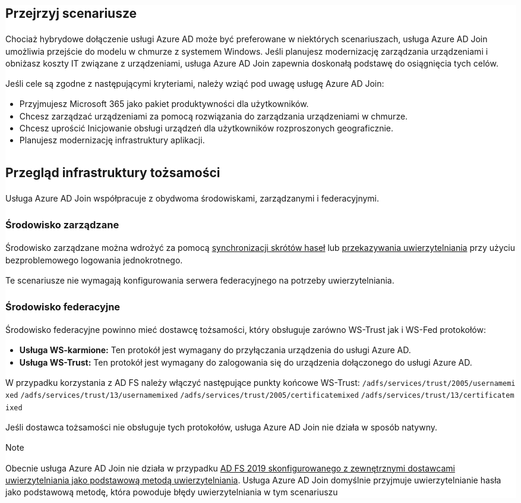 ## <a name="review-your-scenarios"></a>Przejrzyj scenariusze 

Chociaż hybrydowe dołączenie usługi Azure AD może być preferowane w niektórych scenariuszach, usługa Azure AD Join umożliwia przejście do modelu w chmurze z systemem Windows. Jeśli planujesz modernizację zarządzania urządzeniami i obniżasz koszty IT związane z urządzeniami, usługa Azure AD Join zapewnia doskonałą podstawę do osiągnięcia tych celów.  
 
Jeśli cele są zgodne z następującymi kryteriami, należy wziąć pod uwagę usługę Azure AD Join:

- Przyjmujesz Microsoft 365 jako pakiet produktywności dla użytkowników.
- Chcesz zarządzać urządzeniami za pomocą rozwiązania do zarządzania urządzeniami w chmurze.
- Chcesz uprościć Inicjowanie obsługi urządzeń dla użytkowników rozproszonych geograficznie.
- Planujesz modernizację infrastruktury aplikacji.

## <a name="review-your-identity-infrastructure"></a>Przegląd infrastruktury tożsamości  

Usługa Azure AD Join współpracuje z obydwoma środowiskami, zarządzanymi i federacyjnymi.  

### <a name="managed-environment"></a>Środowisko zarządzane

Środowisko zarządzane można wdrożyć za pomocą [synchronizacji skrótów haseł](../hybrid/how-to-connect-password-hash-synchronization.md) lub [przekazywania uwierzytelniania](../hybrid/how-to-connect-pta-quick-start.md) przy użyciu bezproblemowego logowania jednokrotnego.

Te scenariusze nie wymagają konfigurowania serwera federacyjnego na potrzeby uwierzytelniania.

### <a name="federated-environment"></a>Środowisko federacyjne

Środowisko federacyjne powinno mieć dostawcę tożsamości, który obsługuje zarówno WS-Trust jak i WS-Fed protokołów:

- **Usługa WS-karmione:** Ten protokół jest wymagany do przyłączania urządzenia do usługi Azure AD.
- **Usługa WS-Trust:** Ten protokół jest wymagany do zalogowania się do urządzenia dołączonego do usługi Azure AD.

W przypadku korzystania z AD FS należy włączyć następujące punkty końcowe WS-Trust: `/adfs/services/trust/2005/usernamemixed`
 `/adfs/services/trust/13/usernamemixed`
 `/adfs/services/trust/2005/certificatemixed`
 `/adfs/services/trust/13/certificatemixed`

Jeśli dostawca tożsamości nie obsługuje tych protokołów, usługa Azure AD Join nie działa w sposób natywny. 

>[!NOTE]
> Obecnie usługa Azure AD Join nie działa w przypadku [AD FS 2019 skonfigurowanego z zewnętrznymi dostawcami uwierzytelniania jako podstawową metodą uwierzytelniania](/windows-server/identity/ad-fs/operations/additional-authentication-methods-ad-fs#enable-external-authentication-methods-as-primary). Usługa Azure AD Join domyślnie przyjmuje uwierzytelnianie hasła jako podstawową metodę, która powoduje błędy uwierzytelniania w tym scenariuszu


[1]: ./media/azureadjoin-plan/12.png